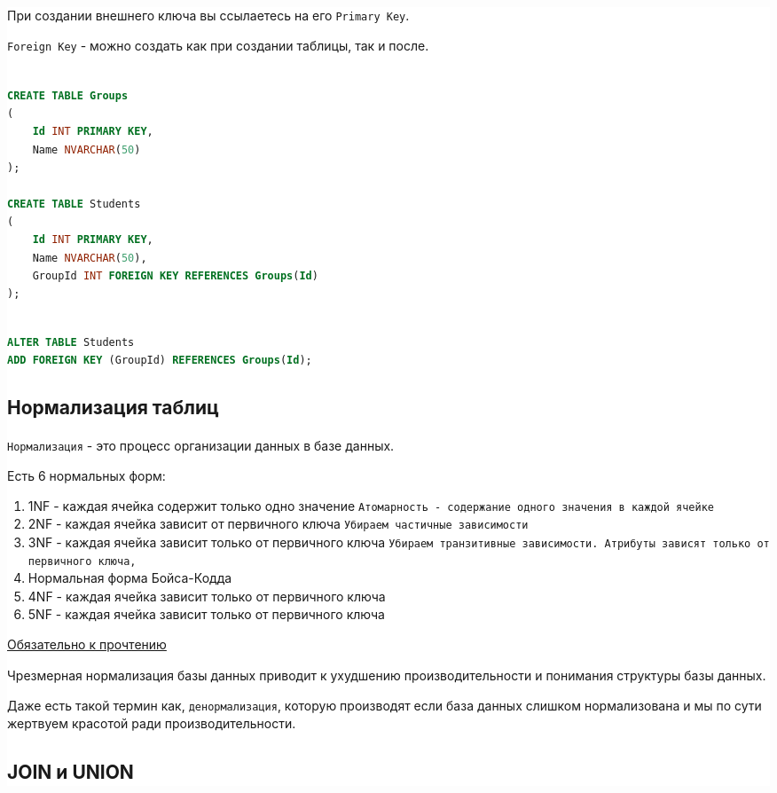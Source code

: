 ```csharp

```

При создании внешнего ключа вы ссылаетесь на его `Primary Key`.

`Foreign Key` - можно создать как при создании таблицы, так и после.

```sql

CREATE TABLE Groups
(
    Id INT PRIMARY KEY,
    Name NVARCHAR(50)
);

CREATE TABLE Students
(
    Id INT PRIMARY KEY,
    Name NVARCHAR(50),
    GroupId INT FOREIGN KEY REFERENCES Groups(Id)
);

```

```sql

ALTER TABLE Students
ADD FOREIGN KEY (GroupId) REFERENCES Groups(Id);

```

## Нормализация таблиц

`Нормализация` - это процесс организации данных в базе данных.

Есть 6 нормальных форм:
1. 1NF - каждая ячейка содержит только одно значение  `Атомарность - содержание одного значения в каждой ячейке` 
2. 2NF - каждая ячейка зависит от первичного ключа   `Убираем частичные зависимости` 
3. 3NF - каждая ячейка зависит только от первичного ключа `Убираем транзитивные зависимости. Aтрибуты зависят только от первичного ключа,`
4. Нормальная форма Бойса-Кодда
5. 4NF - каждая ячейка зависит только от первичного ключа
6. 5NF - каждая ячейка зависит только от первичного ключа

[Обязательно к прочтению](https://habr.com/ru/articles/254773/)

Чрезмерная нормализация базы данных приводит к ухудшению 
производительности и понимания структуры базы данных.

Даже есть такой термин как, `денормализация`, которую 
производят если база данных слишком нормализована и мы по сути
жертвуем красотой ради производительности.

## JOIN и UNION
